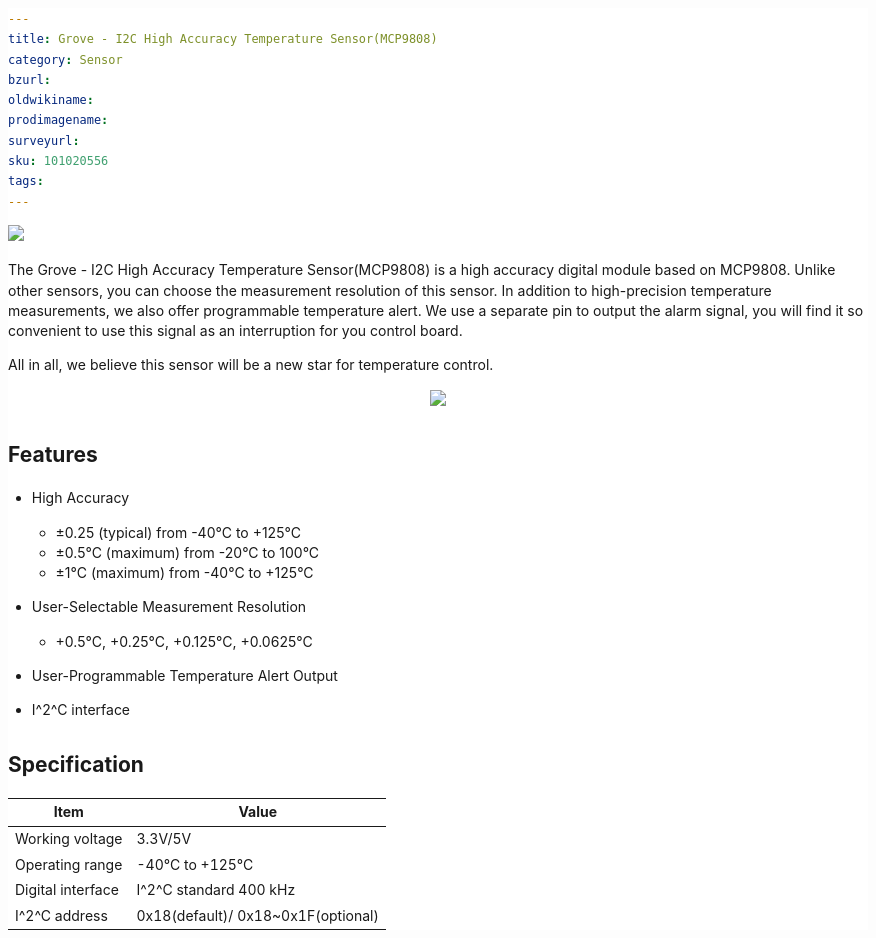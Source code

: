 ```yaml
---
title: Grove - I2C High Accuracy Temperature Sensor(MCP9808)
category: Sensor
bzurl: 
oldwikiname: 
prodimagename:
surveyurl: 
sku: 101020556
tags: 
---
```


![](https://github.com/SeeedDocument/Grove-I2C_High_Accuracy_Temperature_Sensor-MCP9808/raw/master/img/main.JPG)



The Grove - I2C High Accuracy Temperature Sensor(MCP9808) is a high accuracy digital module based on MCP9808. Unlike other sensors, you can choose 
the measurement resolution of this sensor. In addition to high-precision temperature measurements, we also offer programmable temperature 
alert. We use a separate pin to output the alarm signal, you will find it so convenient to use this signal as an interruption for you control board. 

All in all, we believe this sensor will be a new star for temperature control.


<p style="text-align:center"><a href="https://www.seeedstudio.com/Grove-I2C-High-Accuracy-Temperature-Sensor%28MCP9808%29-p-3108.html" target="_blank"><img src="https://github.com/SeeedDocument/wiki_english/raw/master/docs/images/300px-Get_One_Now_Banner-ragular.png" /></a></p>


## Features


- High Accuracy
    - ±0.25 (typical) from -40°C to +125°C
    - ±0.5°C (maximum) from -20°C to 100°C
    - ±1°C (maximum) from -40°C to +125°C

- User-Selectable Measurement Resolution
    - +0.5°C, +0.25°C, +0.125°C, +0.0625°C
- User-Programmable Temperature Alert Output
- I^2^C interface 


## Specification

|Item|Value|
|---|---|
|Working voltage|3.3V/5V|
|Operating range|-40°C to +125°C|
|Digital interface|I^2^C standard 400 kHz|
|I^2^C address|0x18(default)/ 0x18~0x1F(optional)|

